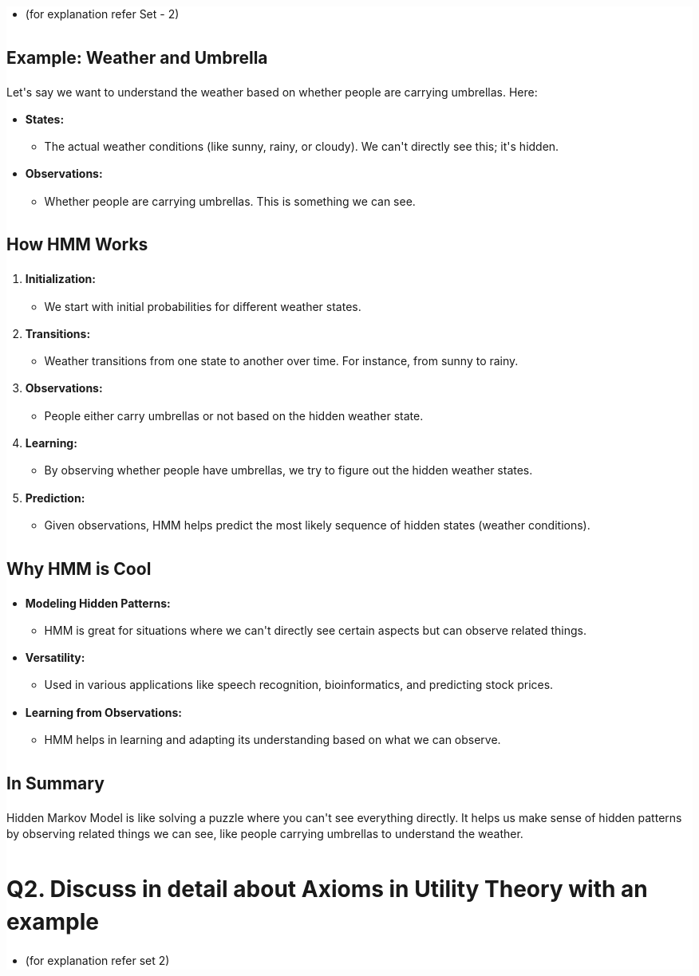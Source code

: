 - (for explanation refer Set - 2)

## Example: Weather and Umbrella

Let's say we want to understand the weather based on whether people are carrying umbrellas. Here:

- **States:** 
  - The actual weather conditions (like sunny, rainy, or cloudy). We can't directly see this; it's hidden.

- **Observations:** 
  - Whether people are carrying umbrellas. This is something we can see.

## How HMM Works

1. **Initialization:**
   - We start with initial probabilities for different weather states.

2. **Transitions:**
   - Weather transitions from one state to another over time. For instance, from sunny to rainy.

3. **Observations:**
   - People either carry umbrellas or not based on the hidden weather state.

4. **Learning:**
   - By observing whether people have umbrellas, we try to figure out the hidden weather states.

5. **Prediction:**
   - Given observations, HMM helps predict the most likely sequence of hidden states (weather conditions).

## Why HMM is Cool

- **Modeling Hidden Patterns:**
  - HMM is great for situations where we can't directly see certain aspects but can observe related things.

- **Versatility:**
  - Used in various applications like speech recognition, bioinformatics, and predicting stock prices.

- **Learning from Observations:**
  - HMM helps in learning and adapting its understanding based on what we can observe.

## In Summary

Hidden Markov Model is like solving a puzzle where you can't see everything directly. It helps us make sense of hidden patterns by observing related things we can see, like people carrying umbrellas to understand the weather.

# Q2. Discuss in detail about Axioms in Utility Theory with an example 
- (for explanation refer set 2)
